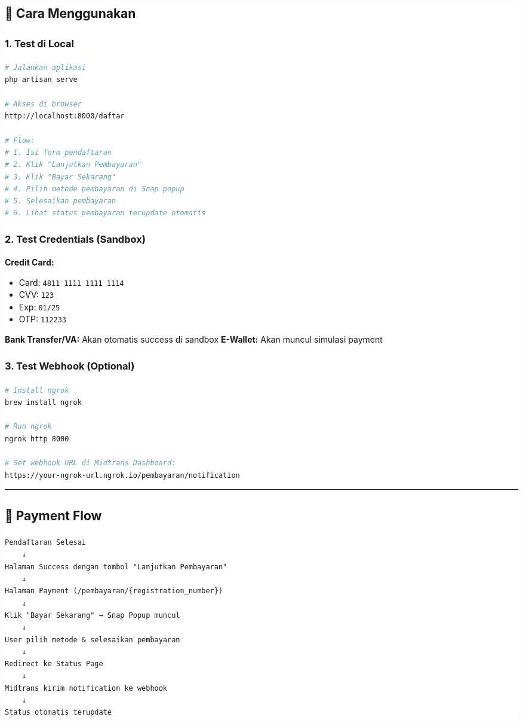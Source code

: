 
## 🚀 Cara Menggunakan

### 1. Test di Local

```bash
# Jalankan aplikasi
php artisan serve

# Akses di browser
http://localhost:8000/daftar

# Flow:
# 1. Isi form pendaftaran
# 2. Klik "Lanjutkan Pembayaran"
# 3. Klik "Bayar Sekarang"
# 4. Pilih metode pembayaran di Snap popup
# 5. Selesaikan pembayaran
# 6. Lihat status pembayaran terupdate otomatis
```

### 2. Test Credentials (Sandbox)

**Credit Card:**
- Card: `4811 1111 1111 1114`
- CVV: `123`
- Exp: `01/25`
- OTP: `112233`

**Bank Transfer/VA:** Akan otomatis success di sandbox
**E-Wallet:** Akan muncul simulasi payment

### 3. Test Webhook (Optional)

```bash
# Install ngrok
brew install ngrok

# Run ngrok
ngrok http 8000

# Set webhook URL di Midtrans Dashboard:
https://your-ngrok-url.ngrok.io/pembayaran/notification
```

---

## 🔄 Payment Flow

```
Pendaftaran Selesai
    ↓
Halaman Success dengan tombol "Lanjutkan Pembayaran"
    ↓
Halaman Payment (/pembayaran/{registration_number})
    ↓
Klik "Bayar Sekarang" → Snap Popup muncul
    ↓
User pilih metode & selesaikan pembayaran
    ↓
Redirect ke Status Page
    ↓
Midtrans kirim notification ke webhook
    ↓
Status otomatis terupdate
```